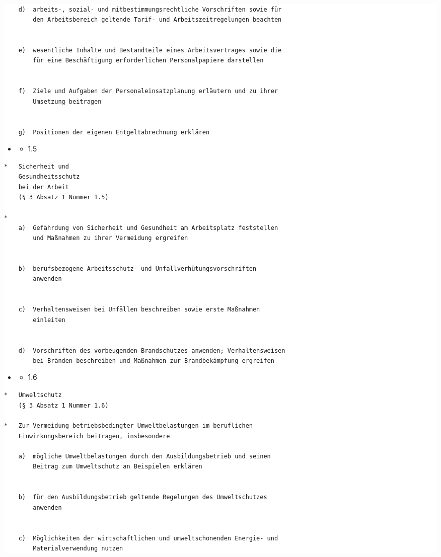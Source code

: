 
        d)  arbeits-, sozial- und mitbestimmungsrechtliche Vorschriften sowie für
            den Arbeitsbereich geltende Tarif- und Arbeitszeitregelungen beachten


        e)  wesentliche Inhalte und Bestandteile eines Arbeitsvertrages sowie die
            für eine Beschäftigung erforderlichen Personalpapiere darstellen


        f)  Ziele und Aufgaben der Personaleinsatzplanung erläutern und zu ihrer
            Umsetzung beitragen


        g)  Positionen der eigenen Entgeltabrechnung erklären





*    *   1.5

    *   Sicherheit und
        Gesundheitsschutz
        bei der Arbeit
        (§ 3 Absatz 1 Nummer 1.5)

    *
        a)  Gefährdung von Sicherheit und Gesundheit am Arbeitsplatz feststellen
            und Maßnahmen zu ihrer Vermeidung ergreifen


        b)  berufsbezogene Arbeitsschutz- und Unfallverhütungsvorschriften
            anwenden


        c)  Verhaltensweisen bei Unfällen beschreiben sowie erste Maßnahmen
            einleiten


        d)  Vorschriften des vorbeugenden Brandschutzes anwenden; Verhaltensweisen
            bei Bränden beschreiben und Maßnahmen zur Brandbekämpfung ergreifen





*    *   1.6

    *   Umweltschutz
        (§ 3 Absatz 1 Nummer 1.6)

    *   Zur Vermeidung betriebsbedingter Umweltbelastungen im beruflichen
        Einwirkungsbereich beitragen, insbesondere

        a)  mögliche Umweltbelastungen durch den Ausbildungsbetrieb und seinen
            Beitrag zum Umweltschutz an Beispielen erklären


        b)  für den Ausbildungsbetrieb geltende Regelungen des Umweltschutzes
            anwenden


        c)  Möglichkeiten der wirtschaftlichen und umweltschonenden Energie- und
            Materialverwendung nutzen

